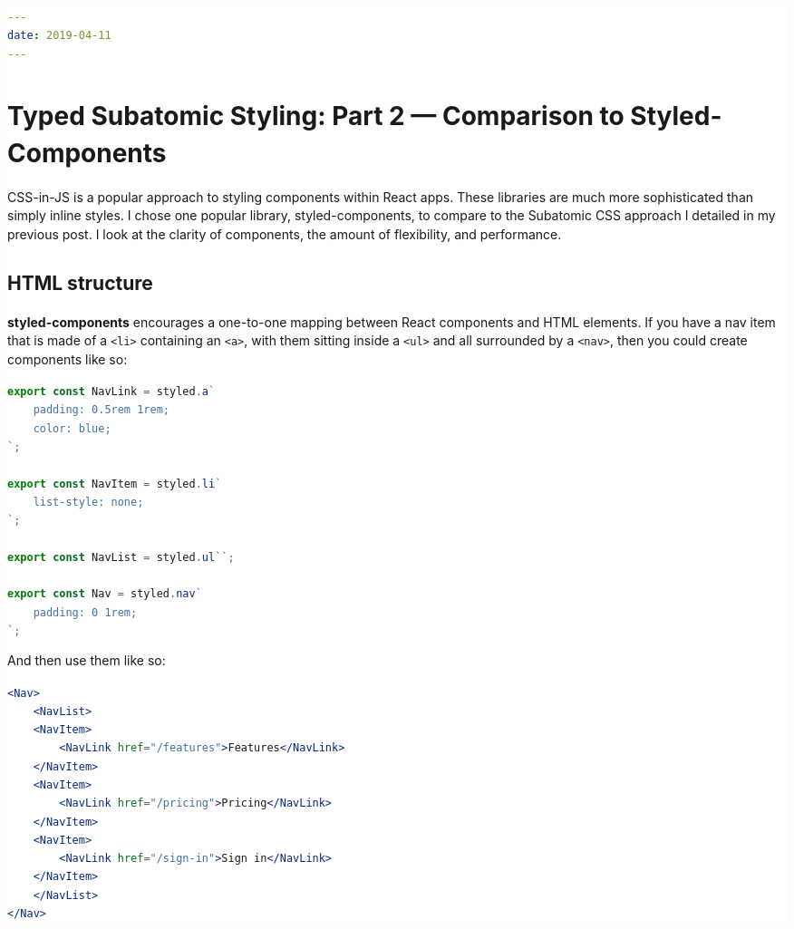 ```yaml
---
date: 2019-04-11
---
```


# Typed Subatomic Styling: Part 2 — Comparison to Styled-Components

CSS-in-JS is a popular approach to styling components within React apps. These libraries are much more sophisticated than simply inline styles. I chose one popular library, styled-components, to compare to the Subatomic CSS approach I detailed in my previous post. I look at the clarity of components, the amount of flexibility, and performance.  

## HTML structure

**styled-components** encourages a one-to-one mapping between React components and HTML elements. If you have a nav item that is made of a `<li>` containing an `<a>`, with them sitting inside a `<ul>` and all surrounded by a `<nav>`, then you could create components like so:

```jsx
export const NavLink = styled.a`
    padding: 0.5rem 1rem;
    color: blue;
`;

export const NavItem = styled.li`
    list-style: none;
`;

export const NavList = styled.ul``;

export const Nav = styled.nav`
    padding: 0 1rem;
`;
```

And then use them like so:

```jsx
<Nav>
    <NavList>
    <NavItem>
        <NavLink href="/features">Features</NavLink>
    </NavItem>
    <NavItem>
        <NavLink href="/pricing">Pricing</NavLink>
    </NavItem>
    <NavItem>
        <NavLink href="/sign-in">Sign in</NavLink>
    </NavItem>
    </NavList>
</Nav>
``` 
